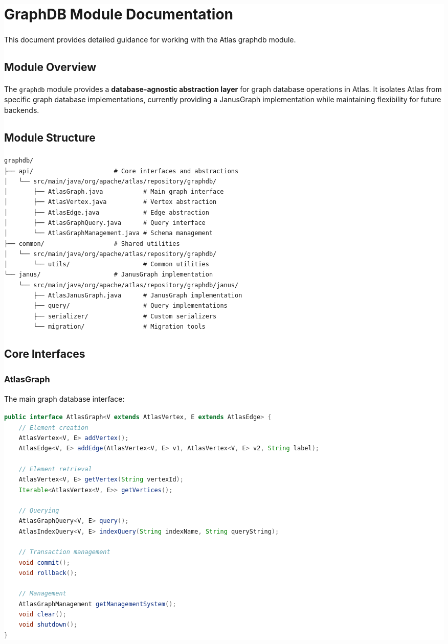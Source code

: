 # GraphDB Module Documentation

This document provides detailed guidance for working with the Atlas graphdb module.

## Module Overview

The `graphdb` module provides a **database-agnostic abstraction layer** for graph database operations in Atlas. It isolates Atlas from specific graph database implementations, currently providing a JanusGraph implementation while maintaining flexibility for future backends.

## Module Structure

```
graphdb/
├── api/                      # Core interfaces and abstractions
│   └── src/main/java/org/apache/atlas/repository/graphdb/
│       ├── AtlasGraph.java           # Main graph interface
│       ├── AtlasVertex.java          # Vertex abstraction
│       ├── AtlasEdge.java            # Edge abstraction
│       ├── AtlasGraphQuery.java      # Query interface
│       └── AtlasGraphManagement.java # Schema management
├── common/                   # Shared utilities
│   └── src/main/java/org/apache/atlas/repository/graphdb/
│       └── utils/                    # Common utilities
└── janus/                    # JanusGraph implementation
    └── src/main/java/org/apache/atlas/repository/graphdb/janus/
        ├── AtlasJanusGraph.java      # JanusGraph implementation
        ├── query/                    # Query implementations
        ├── serializer/               # Custom serializers
        └── migration/                # Migration tools
```

## Core Interfaces

### AtlasGraph
The main graph database interface:
```java
public interface AtlasGraph<V extends AtlasVertex, E extends AtlasEdge> {
    // Element creation
    AtlasVertex<V, E> addVertex();
    AtlasEdge<V, E> addEdge(AtlasVertex<V, E> v1, AtlasVertex<V, E> v2, String label);
    
    // Element retrieval
    AtlasVertex<V, E> getVertex(String vertexId);
    Iterable<AtlasVertex<V, E>> getVertices();
    
    // Querying
    AtlasGraphQuery<V, E> query();
    AtlasIndexQuery<V, E> indexQuery(String indexName, String queryString);
    
    // Transaction management
    void commit();
    void rollback();
    
    // Management
    AtlasGraphManagement getManagementSystem();
    void clear();
    void shutdown();
}
```
